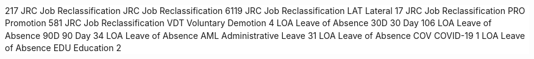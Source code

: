    <td style="text-align:right;"> 217 </td>
  </tr>
  <tr>
   <td style="text-align:left;"> JRC </td>
   <td style="text-align:left;"> Job Reclassification </td>
   <td style="text-align:left;"> JRC </td>
   <td style="text-align:left;"> Job Reclassification </td>
   <td style="text-align:right;"> 6119 </td>
  </tr>
  <tr>
   <td style="text-align:left;"> JRC </td>
   <td style="text-align:left;"> Job Reclassification </td>
   <td style="text-align:left;"> LAT </td>
   <td style="text-align:left;"> Lateral </td>
   <td style="text-align:right;"> 17 </td>
  </tr>
  <tr>
   <td style="text-align:left;"> JRC </td>
   <td style="text-align:left;"> Job Reclassification </td>
   <td style="text-align:left;"> PRO </td>
   <td style="text-align:left;"> Promotion </td>
   <td style="text-align:right;"> 581 </td>
  </tr>
  <tr>
   <td style="text-align:left;"> JRC </td>
   <td style="text-align:left;"> Job Reclassification </td>
   <td style="text-align:left;"> VDT </td>
   <td style="text-align:left;"> Voluntary Demotion </td>
   <td style="text-align:right;"> 4 </td>
  </tr>
  <tr>
   <td style="text-align:left;"> LOA </td>
   <td style="text-align:left;"> Leave of Absence </td>
   <td style="text-align:left;"> 30D </td>
   <td style="text-align:left;"> 30 Day </td>
   <td style="text-align:right;"> 106 </td>
  </tr>
  <tr>
   <td style="text-align:left;"> LOA </td>
   <td style="text-align:left;"> Leave of Absence </td>
   <td style="text-align:left;"> 90D </td>
   <td style="text-align:left;"> 90 Day </td>
   <td style="text-align:right;"> 34 </td>
  </tr>
  <tr>
   <td style="text-align:left;"> LOA </td>
   <td style="text-align:left;"> Leave of Absence </td>
   <td style="text-align:left;"> AML </td>
   <td style="text-align:left;"> Administrative Leave </td>
   <td style="text-align:right;"> 31 </td>
  </tr>
  <tr>
   <td style="text-align:left;"> LOA </td>
   <td style="text-align:left;"> Leave of Absence </td>
   <td style="text-align:left;"> COV </td>
   <td style="text-align:left;"> COVID-19 </td>
   <td style="text-align:right;"> 1 </td>
  </tr>
  <tr>
   <td style="text-align:left;"> LOA </td>
   <td style="text-align:left;"> Leave of Absence </td>
   <td style="text-align:left;"> EDU </td>
   <td style="text-align:left;"> Education </td>
   <td style="text-align:right;"> 2 </td>